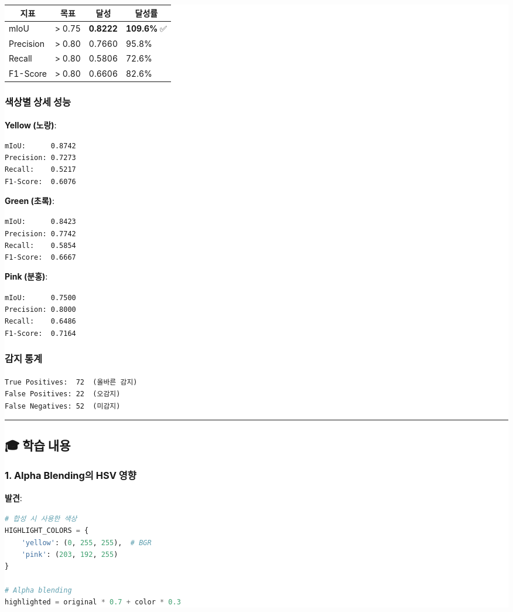 | 지표 | 목표 | 달성 | 달성률 |
|------|------|------|--------|
| mIoU | > 0.75 | **0.8222** | **109.6%** ✅ |
| Precision | > 0.80 | 0.7660 | 95.8% |
| Recall | > 0.80 | 0.5806 | 72.6% |
| F1-Score | > 0.80 | 0.6606 | 82.6% |

### 색상별 상세 성능

**Yellow (노랑)**:
```
mIoU:      0.8742
Precision: 0.7273
Recall:    0.5217
F1-Score:  0.6076
```

**Green (초록)**:
```
mIoU:      0.8423
Precision: 0.7742
Recall:    0.5854
F1-Score:  0.6667
```

**Pink (분홍)**:
```
mIoU:      0.7500
Precision: 0.8000
Recall:    0.6486
F1-Score:  0.7164
```

### 감지 통계

```
True Positives:  72  (올바른 감지)
False Positives: 22  (오감지)
False Negatives: 52  (미감지)
```

---

## 🎓 학습 내용

### 1. Alpha Blending의 HSV 영향

**발견**:
```python
# 합성 시 사용한 색상
HIGHLIGHT_COLORS = {
    'yellow': (0, 255, 255),  # BGR
    'pink': (203, 192, 255)
}

# Alpha blending
highlighted = original * 0.7 + color * 0.3
```
